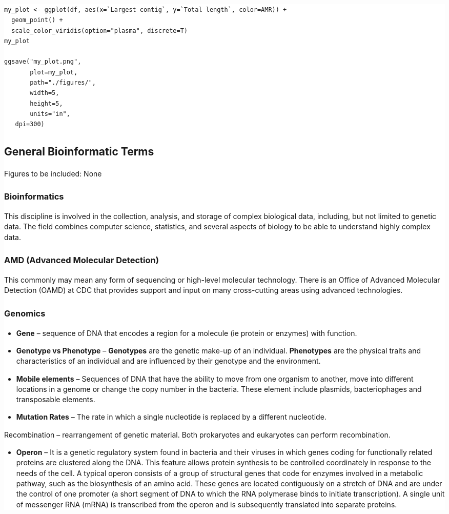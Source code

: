     my_plot <- ggplot(df, aes(x=`Largest contig`, y=`Total length`, color=AMR)) +
      geom_point() +
      scale_color_viridis(option="plasma", discrete=T)
    my_plot

    ggsave("my_plot.png",
           plot=my_plot,
           path="./figures/",
           width=5,
           height=5,
           units="in",
       dpi=300)

## General Bioinformatic Terms

Figures to be included:
None

### Bioinformatics
This discipline is involved in the collection, analysis, and storage of complex biological data, including, but not limited to genetic data. The field combines computer science, statistics, and several aspects of biology to be able to understand highly complex data.

### AMD (Advanced Molecular Detection)
This commonly may mean any form of sequencing or high-level molecular technology. There is an Office of Advanced Molecular Detection (OAMD) at CDC that provides support and input on many cross-cutting areas using advanced technologies.

### Genomics

* **Gene** – sequence of DNA that encodes a region for a molecule (ie protein or enzymes) with function.

* **Genotype vs Phenotype** – **Genotypes** are the genetic make-up of an individual. **Phenotypes** are the physical traits and characteristics of an individual and are influenced by their genotype and the environment.

* **Mobile elements** – Sequences of DNA that have the ability to move from one organism to another, move into different locations in a genome or change the copy number in the bacteria. These element include plasmids, bacteriophages and transposable elements.

* **Mutation Rates** – The rate in which a single nucleotide is replaced by a different nucleotide.

Recombination – rearrangement of genetic material. Both prokaryotes and eukaryotes can perform recombination.

* **Operon** – It is a genetic regulatory system found in bacteria and their viruses in which genes coding for functionally related proteins are clustered along the DNA. This feature allows protein synthesis to be controlled coordinately in response to the needs of the cell. A typical operon consists of a group of structural genes that code for enzymes involved in a metabolic pathway, such as the biosynthesis of an amino acid. These genes are located contiguously on a stretch of DNA and are under the control of one promoter (a short segment of DNA to which the RNA polymerase binds to initiate transcription). A single unit of messenger RNA (mRNA) is transcribed from the operon and is subsequently translated into separate proteins.
